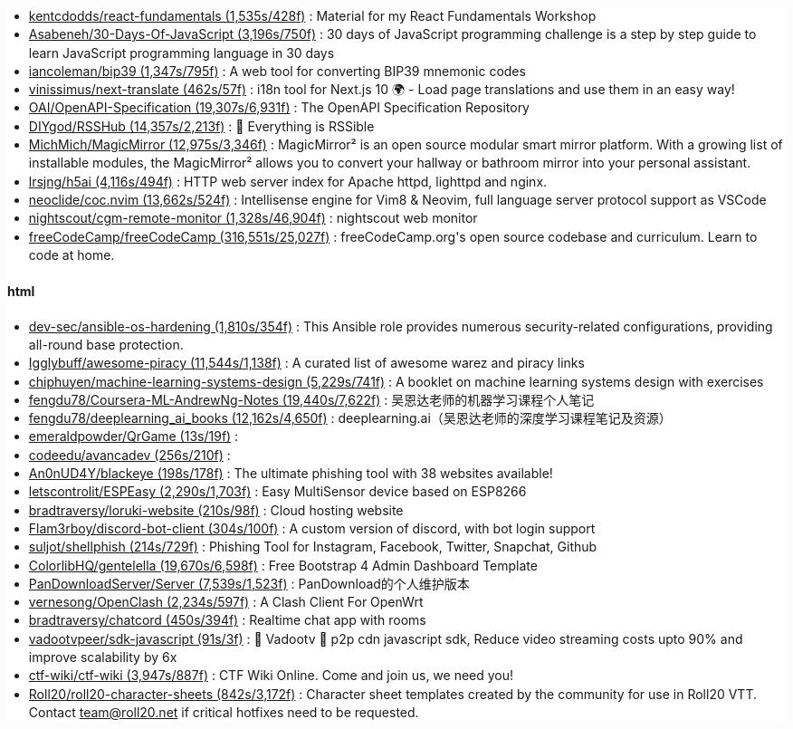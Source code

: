 * [kentcdodds/react-fundamentals (1,535s/428f)](https://github.com/kentcdodds/react-fundamentals) : Material for my React Fundamentals Workshop
* [Asabeneh/30-Days-Of-JavaScript (3,196s/750f)](https://github.com/Asabeneh/30-Days-Of-JavaScript) : 30 days of JavaScript programming challenge is a step by step guide to learn JavaScript programming language in 30 days
* [iancoleman/bip39 (1,347s/795f)](https://github.com/iancoleman/bip39) : A web tool for converting BIP39 mnemonic codes
* [vinissimus/next-translate (462s/57f)](https://github.com/vinissimus/next-translate) : i18n tool for Next.js 10 🌍 - Load page translations and use them in an easy way!
* [OAI/OpenAPI-Specification (19,307s/6,931f)](https://github.com/OAI/OpenAPI-Specification) : The OpenAPI Specification Repository
* [DIYgod/RSSHub (14,357s/2,213f)](https://github.com/DIYgod/RSSHub) : 🍰 Everything is RSSible
* [MichMich/MagicMirror (12,975s/3,346f)](https://github.com/MichMich/MagicMirror) : MagicMirror² is an open source modular smart mirror platform. With a growing list of installable modules, the MagicMirror² allows you to convert your hallway or bathroom mirror into your personal assistant.
* [lrsjng/h5ai (4,116s/494f)](https://github.com/lrsjng/h5ai) : HTTP web server index for Apache httpd, lighttpd and nginx.
* [neoclide/coc.nvim (13,662s/524f)](https://github.com/neoclide/coc.nvim) : Intellisense engine for Vim8 & Neovim, full language server protocol support as VSCode
* [nightscout/cgm-remote-monitor (1,328s/46,904f)](https://github.com/nightscout/cgm-remote-monitor) : nightscout web monitor
* [freeCodeCamp/freeCodeCamp (316,551s/25,027f)](https://github.com/freeCodeCamp/freeCodeCamp) : freeCodeCamp.org's open source codebase and curriculum. Learn to code at home.

#### html
* [dev-sec/ansible-os-hardening (1,810s/354f)](https://github.com/dev-sec/ansible-os-hardening) : This Ansible role provides numerous security-related configurations, providing all-round base protection.
* [Igglybuff/awesome-piracy (11,544s/1,138f)](https://github.com/Igglybuff/awesome-piracy) : A curated list of awesome warez and piracy links
* [chiphuyen/machine-learning-systems-design (5,229s/741f)](https://github.com/chiphuyen/machine-learning-systems-design) : A booklet on machine learning systems design with exercises
* [fengdu78/Coursera-ML-AndrewNg-Notes (19,440s/7,622f)](https://github.com/fengdu78/Coursera-ML-AndrewNg-Notes) : 吴恩达老师的机器学习课程个人笔记
* [fengdu78/deeplearning_ai_books (12,162s/4,650f)](https://github.com/fengdu78/deeplearning_ai_books) : deeplearning.ai（吴恩达老师的深度学习课程笔记及资源）
* [emeraldpowder/QrGame (13s/19f)](https://github.com/emeraldpowder/QrGame) : 
* [codeedu/avancadev (256s/210f)](https://github.com/codeedu/avancadev) : 
* [An0nUD4Y/blackeye (198s/178f)](https://github.com/An0nUD4Y/blackeye) : The ultimate phishing tool with 38 websites available!
* [letscontrolit/ESPEasy (2,290s/1,703f)](https://github.com/letscontrolit/ESPEasy) : Easy MultiSensor device based on ESP8266
* [bradtraversy/loruki-website (210s/98f)](https://github.com/bradtraversy/loruki-website) : Cloud hosting website
* [Flam3rboy/discord-bot-client (304s/100f)](https://github.com/Flam3rboy/discord-bot-client) : A custom version of discord, with bot login support
* [suljot/shellphish (214s/729f)](https://github.com/suljot/shellphish) : Phishing Tool for Instagram, Facebook, Twitter, Snapchat, Github
* [ColorlibHQ/gentelella (19,670s/6,598f)](https://github.com/ColorlibHQ/gentelella) : Free Bootstrap 4 Admin Dashboard Template
* [PanDownloadServer/Server (7,539s/1,523f)](https://github.com/PanDownloadServer/Server) : PanDownload的个人维护版本
* [vernesong/OpenClash (2,234s/597f)](https://github.com/vernesong/OpenClash) : A Clash Client For OpenWrt
* [bradtraversy/chatcord (450s/394f)](https://github.com/bradtraversy/chatcord) : Realtime chat app with rooms
* [vadootvpeer/sdk-javascript (91s/3f)](https://github.com/vadootvpeer/sdk-javascript) : 🚀 Vadootv 🚀 p2p cdn javascript sdk, Reduce video streaming costs upto 90% and improve scalability by 6x
* [ctf-wiki/ctf-wiki (3,947s/887f)](https://github.com/ctf-wiki/ctf-wiki) : CTF Wiki Online. Come and join us, we need you!
* [Roll20/roll20-character-sheets (842s/3,172f)](https://github.com/Roll20/roll20-character-sheets) : Character sheet templates created by the community for use in Roll20 VTT. Contact team@roll20.net if critical hotfixes need to be requested.